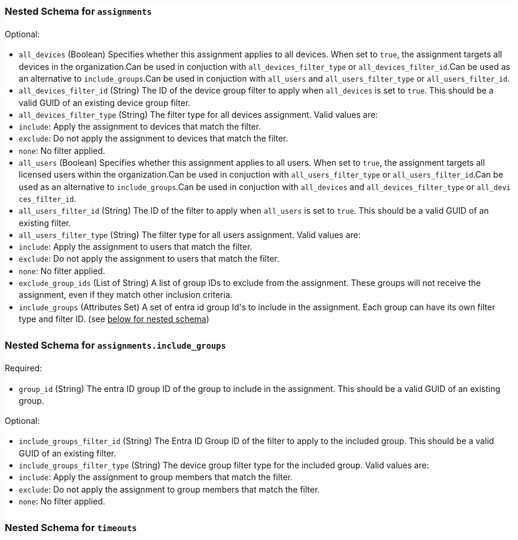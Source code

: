 <a id="nestedatt--assignments"></a>
### Nested Schema for `assignments`

Optional:

- `all_devices` (Boolean) Specifies whether this assignment applies to all devices. When set to `true`, the assignment targets all devices in the organization.Can be used in conjuction with `all_devices_filter_type` or `all_devices_filter_id`.Can be used as an alternative to `include_groups`.Can be used in conjuction with `all_users` and `all_users_filter_type` or `all_users_filter_id`.
- `all_devices_filter_id` (String) The ID of the device group filter to apply when `all_devices` is set to `true`. This should be a valid GUID of an existing device group filter.
- `all_devices_filter_type` (String) The filter type for all devices assignment. Valid values are:
- `include`: Apply the assignment to devices that match the filter.
- `exclude`: Do not apply the assignment to devices that match the filter.
- `none`: No filter applied.
- `all_users` (Boolean) Specifies whether this assignment applies to all users. When set to `true`, the assignment targets all licensed users within the organization.Can be used in conjuction with `all_users_filter_type` or `all_users_filter_id`.Can be used as an alternative to `include_groups`.Can be used in conjuction with `all_devices` and `all_devices_filter_type` or `all_devices_filter_id`.
- `all_users_filter_id` (String) The ID of the filter to apply when `all_users` is set to `true`. This should be a valid GUID of an existing filter.
- `all_users_filter_type` (String) The filter type for all users assignment. Valid values are:
- `include`: Apply the assignment to users that match the filter.
- `exclude`: Do not apply the assignment to users that match the filter.
- `none`: No filter applied.
- `exclude_group_ids` (List of String) A list of group IDs to exclude from the assignment. These groups will not receive the assignment, even if they match other inclusion criteria.
- `include_groups` (Attributes Set) A set of entra id group Id's to include in the assignment. Each group can have its own filter type and filter ID. (see [below for nested schema](#nestedatt--assignments--include_groups))

<a id="nestedatt--assignments--include_groups"></a>
### Nested Schema for `assignments.include_groups`

Required:

- `group_id` (String) The entra ID group ID of the group to include in the assignment. This should be a valid GUID of an existing group.

Optional:

- `include_groups_filter_id` (String) The Entra ID Group ID of the filter to apply to the included group. This should be a valid GUID of an existing filter.
- `include_groups_filter_type` (String) The device group filter type for the included group. Valid values are:
- `include`: Apply the assignment to group members that match the filter.
- `exclude`: Do not apply the assignment to group members that match the filter.
- `none`: No filter applied.



<a id="nestedatt--timeouts"></a>
### Nested Schema for `timeouts`
